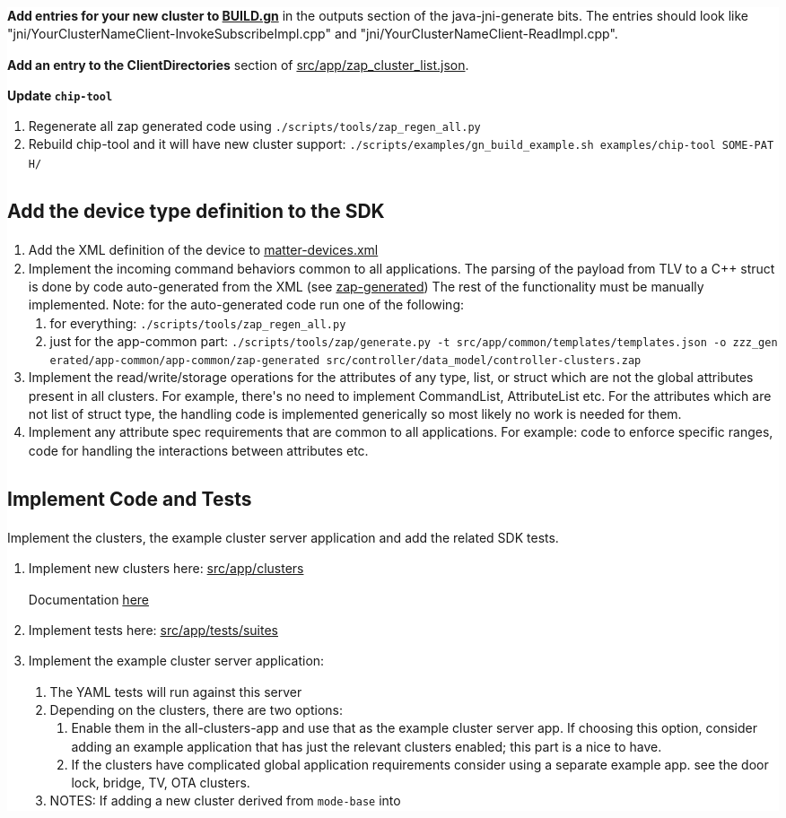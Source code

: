 **Add entries for your new cluster to
[BUILD.gn](c/src/controller/data_model/BUILD.gn)** in the outputs section of the
java-jni-generate bits. The entries should look like
"jni/YourClusterNameClient-InvokeSubscribeImpl.cpp" and
"jni/YourClusterNameClient-ReadImpl.cpp".

**Add an entry to the ClientDirectories** section of
[src/app/zap_cluster_list.json](https://github.com/project-chip/connectedhomeip/blob/master/src/app/zap_cluster_list.json).

**Update `chip-tool`**

1. Regenerate all zap generated code using `./scripts/tools/zap_regen_all.py`
2. Rebuild chip-tool and it will have new cluster support:
   `./scripts/examples/gn_build_example.sh examples/chip-tool SOME-PATH/`

## Add the device type definition to the SDK

1. Add the XML definition of the device to
   [matter-devices.xml](https://github.com/project-chip/connectedhomeip/blob/master/src/app/zap-templates/zcl/data-model/chip/matter-devices.xml)
2. Implement the incoming command behaviors common to all applications. The
   parsing of the payload from TLV to a C++ struct is done by code
   auto-generated from the XML (see
   [zap-generated](https://github.com/project-chip/connectedhomeip/blob/master/zzz_generated/app-common/app-common/zap-generated))
   The rest of the functionality must be manually implemented. Note: for the
   auto-generated code run one of the following:
    1. for everything: `./scripts/tools/zap_regen_all.py`
    2. just for the app-common part:
       `./scripts/tools/zap/generate.py -t src/app/common/templates/templates.json -o zzz_generated/app-common/app-common/zap-generated src/controller/data_model/controller-clusters.zap`
3. Implement the read/write/storage operations for the attributes of any type,
   list, or struct which are not the global attributes present in all clusters.
   For example, there's no need to implement CommandList, AttributeList etc. For
   the attributes which are not list of struct type, the handling code is
   implemented generically so most likely no work is needed for them.
4. Implement any attribute spec requirements that are common to all
   applications. For example: code to enforce specific ranges, code for handling
   the interactions between attributes etc.

## Implement Code and Tests

Implement the clusters, the example cluster server application and add the
related SDK tests.

1. Implement new clusters here:
   [src/app/clusters](https://github.com/project-chip/connectedhomeip/tree/master/src/app/clusters)

   Documentation [here](../guides/writing_clusters.md)
2. Implement tests here:
   [src/app/tests/suites](https://github.com/project-chip/connectedhomeip/tree/master/src/app/tests/suites)
3. Implement the example cluster server application:
    1. The YAML tests will run against this server
    2. Depending on the clusters, there are two options:
        1. Enable them in the all-clusters-app and use that as the example
           cluster server app. If choosing this option, consider adding an
           example application that has just the relevant clusters enabled; this
           part is a nice to have.
        2. If the clusters have complicated global application requirements
           consider using a separate example app. see the door lock, bridge, TV,
           OTA clusters.
    3. NOTES: If adding a new cluster derived from `mode-base` into